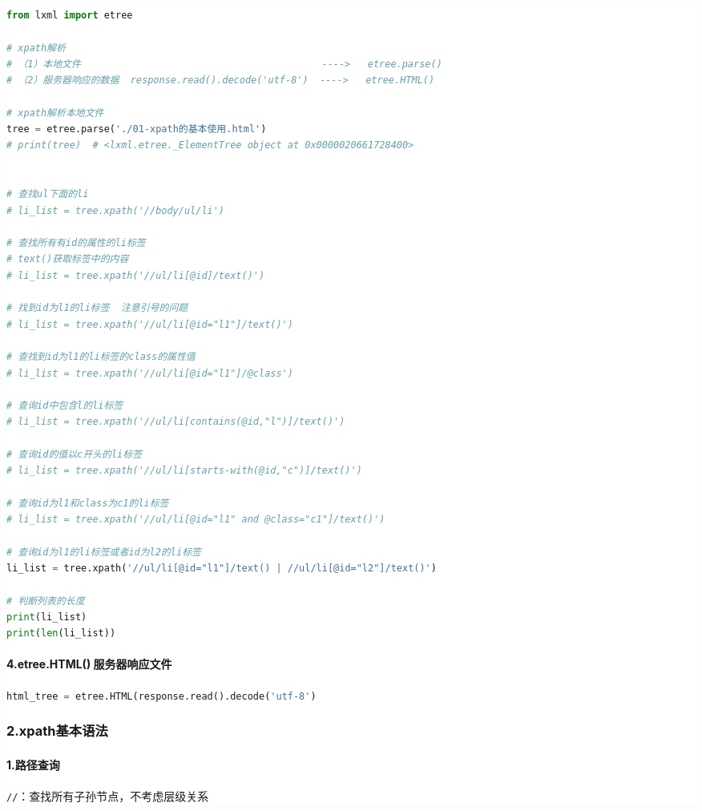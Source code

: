```python
from lxml import etree

# xpath解析
# （1）本地文件                                          ---->   etree.parse()
# （2）服务器响应的数据  response.read().decode('utf-8')  ---->   etree.HTML()

# xpath解析本地文件
tree = etree.parse('./01-xpath的基本使用.html')
# print(tree)  # <lxml.etree._ElementTree object at 0x0000020661728400>


# 查找ul下面的li
# li_list = tree.xpath('//body/ul/li')

# 查找所有有id的属性的li标签
# text()获取标签中的内容
# li_list = tree.xpath('//ul/li[@id]/text()')

# 找到id为l1的li标签  注意引号的问题
# li_list = tree.xpath('//ul/li[@id="l1"]/text()')

# 查找到id为l1的li标签的class的属性值
# li_list = tree.xpath('//ul/li[@id="l1"]/@class')

# 查询id中包含l的li标签
# li_list = tree.xpath('//ul/li[contains(@id,"l")]/text()')

# 查询id的值以c开头的li标签
# li_list = tree.xpath('//ul/li[starts-with(@id,"c")]/text()')

# 查询id为l1和class为c1的li标签
# li_list = tree.xpath('//ul/li[@id="l1" and @class="c1"]/text()')

# 查询id为l1的li标签或者id为l2的li标签
li_list = tree.xpath('//ul/li[@id="l1"]/text() | //ul/li[@id="l2"]/text()')

# 判断列表的长度
print(li_list)
print(len(li_list))
```

#### 4.etree.HTML() 服务器响应文件

```python
html_tree = etree.HTML(response.read().decode('utf‐8')
```

### 2.xpath基本语法

#### 1.路径查询

`//`：查找所有子孙节点，不考虑层级关系
